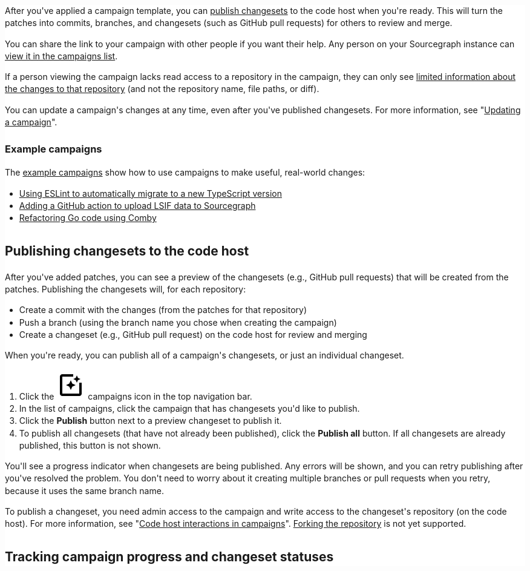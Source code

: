 After you've applied a campaign template, you can [publish changesets](#publishing-changesets-to-the-code-host) to the code host when you're ready. This will turn the patches into commits, branches, and changesets (such as GitHub pull requests) for others to review and merge.

You can share the link to your campaign with other people if you want their help. Any person on your Sourcegraph instance can [view it in the campaigns list](#viewing-campaigns).

If a person viewing the campaign lacks read access to a repository in the campaign, they can only see [limited information about the changes to that repository](managing_access.md#repository-permissions-for-campaigns) (and not the repository name, file paths, or diff).

You can update a campaign's changes at any time, even after you've published changesets. For more information, see "[Updating a campaign](#updating-a-campaign)".

### Example campaigns

The [example campaigns](examples/index.md) show how to use campaigns to make useful, real-world changes:

- [Using ESLint to automatically migrate to a new TypeScript version](examples/eslint_typescript_version.md)
- [Adding a GitHub action to upload LSIF data to Sourcegraph](examples/lsif_action.md)
- [Refactoring Go code using Comby](examples/refactor_go_comby.md)

## Publishing changesets to the code host

After you've added patches, you can see a preview of the changesets (e.g., GitHub pull requests) that will be created from the patches. Publishing the changesets will, for each repository:

- Create a commit with the changes (from the patches for that repository)
- Push a branch (using the branch name you chose when creating the campaign)
- Create a changeset (e.g., GitHub pull request) on the code host for review and merging

When you're ready, you can publish all of a campaign's changesets, or just an individual changeset.

1. Click the <img src="campaigns-icon.svg" alt="Campaigns icon" /> campaigns icon in the top navigation bar.
1. In the list of campaigns, click the campaign that has changesets you'd like to publish.
1. Click the **Publish** button next to a preview changeset to publish it.
1. To publish all changesets (that have not already been published), click the **Publish all** button. If all changesets are already published, this button is not shown.

You'll see a progress indicator when changesets are being published. Any errors will be shown, and you can retry publishing after you've resolved the problem. You don't need to worry about it creating multiple branches or pull requests when you retry, because it uses the same branch name.

To publish a changeset, you need admin access to the campaign and write access to the changeset's repository (on the code host). For more information, see "[Code host interactions in campaigns](managing_access.md#code-host-interactions-in-campaigns)". [Forking the repository](#known-issues) is not yet supported.

## Tracking campaign progress and changeset statuses
